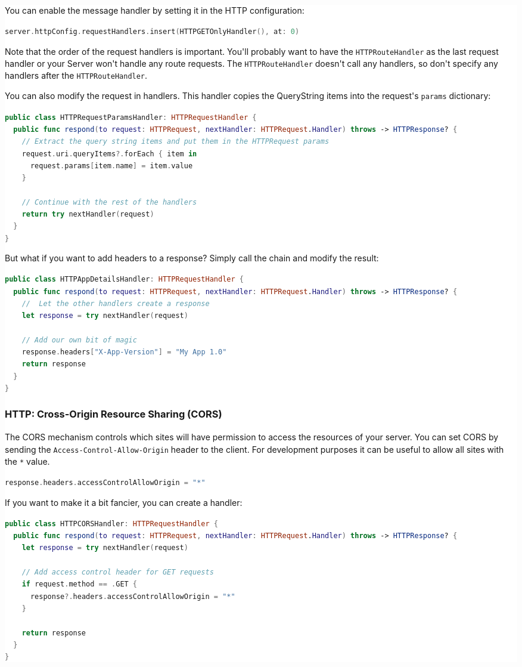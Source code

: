 You can enable the message handler by setting it in the HTTP configuration:

```swift
server.httpConfig.requestHandlers.insert(HTTPGETOnlyHandler(), at: 0)
```

Note that the order of the request handlers is important. You'll probably want to have the `HTTPRouteHandler` as the last request handler or your Server won't handle any route requests. The `HTTPRouteHandler` doesn't call any handlers, so don't specify any handlers after the `HTTPRouteHandler`.

You can also modify the request in handlers. This handler copies the QueryString items into the request's `params` dictionary:

```swift
public class HTTPRequestParamsHandler: HTTPRequestHandler {
  public func respond(to request: HTTPRequest, nextHandler: HTTPRequest.Handler) throws -> HTTPResponse? {
    // Extract the query string items and put them in the HTTPRequest params
    request.uri.queryItems?.forEach { item in
      request.params[item.name] = item.value
    }

    // Continue with the rest of the handlers
    return try nextHandler(request)
  }
}
```

But what if you want to add headers to a response? Simply call the chain and modify the result:

```swift
public class HTTPAppDetailsHandler: HTTPRequestHandler {
  public func respond(to request: HTTPRequest, nextHandler: HTTPRequest.Handler) throws -> HTTPResponse? {
    //  Let the other handlers create a response
    let response = try nextHandler(request)

    // Add our own bit of magic
    response.headers["X-App-Version"] = "My App 1.0"
    return response
  }
}
```

### HTTP: Cross-Origin Resource Sharing (CORS)

The CORS mechanism controls which sites will have permission to access the resources of your server. You can set CORS by sending the `Access-Control-Allow-Origin` header to the client. For development purposes it can be useful to allow all sites with the `*` value.

```swift
response.headers.accessControlAllowOrigin = "*"
```

If you want to make it a bit fancier, you can create a handler:

```swift
public class HTTPCORSHandler: HTTPRequestHandler {
  public func respond(to request: HTTPRequest, nextHandler: HTTPRequest.Handler) throws -> HTTPResponse? {
    let response = try nextHandler(request)

    // Add access control header for GET requests
    if request.method == .GET {
      response?.headers.accessControlAllowOrigin = "*"
    }

    return response
  }
}
```